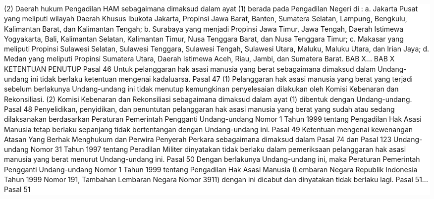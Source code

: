 (2) Daerah hukum Pengadilan HAM sebagaimana dimaksud dalam ayat (1) berada pada Pengadilan Negeri di :
a. Jakarta Pusat yang meliputi wilayah Daerah Khusus Ibukota Jakarta, Propinsi Jawa Barat, Banten, Sumatera Selatan, Lampung, Bengkulu, Kalimantan Barat, dan Kalimantan Tengah;
b. Surabaya yang menjadi Propinsi Jawa Timur, Jawa Tengah, Daerah Istimewa Yogyakarta, Bali, Kalimantan Selatan, Kalimantan Timur, Nusa Tenggara Barat, dan Nusa Tenggara Timur;
c. Makasar yang meliputi Propinsi Sulawesi Selatan, Sulawesi Tenggara, Sulawesi Tengah, Sulawesi Utara, Maluku, Maluku Utara, dan Irian Jaya;
d. Medan yang meliputi Propinsi Sumatera Utara, Daerah Istimewa Aceh, Riau, Jambi, dan Sumatera Barat. BAB X...
BAB X KETENTUAN PENUTUP
Pasal 46
Untuk pelanggaran hak asasi manusia yang berat sebagaimana dimaksud dalam Undang-undang ini tidak berlaku ketentuan mengenai kadaluarsa.
Pasal 47
(1) Pelanggaran hak asasi manusia yang berat yang terjadi sebelum berlakunya Undang-undang ini tidak menutup kemungkinan penyelesaian dilakukan oleh Komisi Kebenaran dan Rekonsiliasi.
(2) Komisi Kebenaran dan Rekonsiliasi sebagaimana dimaksud dalam ayat (1) dibentuk dengan Undang-undang.
Pasal 48
Penyelidikan, penyidikan, dan penuntutan pelanggaran hak asasi manusia yang berat yang sudah atau sedang dilaksanakan berdasarkan Peraturan Pemerintah Pengganti Undang-undang Nomor 1 Tahun 1999 tentang Pengadilan Hak Asasi Manusia tetap berlaku sepanjang tidak bertentangan dengan Undang-undang ini.
Pasal 49
Ketentuan mengenai kewenangan Atasan Yang Berhak Menghukum dan Perwira Penyerah Perkara sebagaimana dimaksud dalam Pasal 74 dan Pasal 123 Undang-undang Nomor 31 Tahun 1997 tentang Peradilan Militer dinyatakan tidak berlaku dalam pemeriksaan pelanggaran hak asasi manusia yang berat menurut Undang-undang ini.
Pasal 50
Dengan berlakunya Undang-undang ini, maka Peraturan Pemerintah Pengganti Undang-undang Nomor 1 Tahun 1999 tentang Pengadilan Hak Asasi Manusia (Lembaran Negara Republik Indonesia Tahun 1999 Nomor 191, Tambahan Lembaran Negara Nomor 3911) dengan ini dicabut dan dinyatakan tidak berlaku lagi. Pasal 51...
Pasal 51